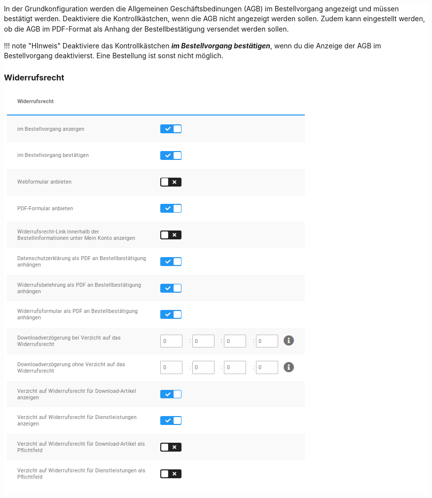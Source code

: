 In der Grundkonfiguration werden die Allgemeinen Geschäftsbedinungen \(AGB\) im Bestellvorgang angezeigt und müssen bestätigt werden. Deaktiviere die Kontrollkästchen, wenn die AGB nicht angezeigt werden sollen. Zudem kann eingestellt werden, ob die AGB im PDF-Format als Anhang der Bestellbestätigung versendet werden sollen.

!!! note "HInweis" 
	 Deaktiviere das Kontrollkästchen _**im Bestellvorgang bestätigen**_, wenn du die Anzeige der AGB im Bestellvorgang deaktivierst. Eine Bestellung ist sonst nicht möglich.

### Widerrufsrecht

![](../Bilder/Abb035_Widerrufsrecht.png "Widerrufsrecht")

